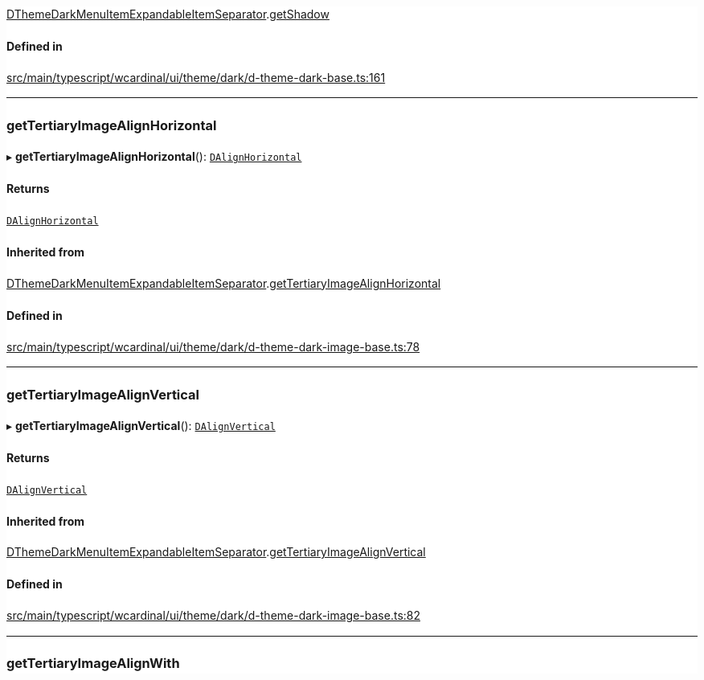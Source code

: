 [DThemeDarkMenuItemExpandableItemSeparator](DThemeDarkMenuItemExpandableItemSeparator.md).[getShadow](DThemeDarkMenuItemExpandableItemSeparator.md#getshadow)

#### Defined in

[src/main/typescript/wcardinal/ui/theme/dark/d-theme-dark-base.ts:161](https://github.com/winter-cardinal/winter-cardinal-ui/blob/v0.160.0/src/main/typescript/wcardinal/ui/theme/dark/d-theme-dark-base.ts#L161)

___

### getTertiaryImageAlignHorizontal

▸ **getTertiaryImageAlignHorizontal**(): [`DAlignHorizontal`](../index.md#dalignhorizontal)

#### Returns

[`DAlignHorizontal`](../index.md#dalignhorizontal)

#### Inherited from

[DThemeDarkMenuItemExpandableItemSeparator](DThemeDarkMenuItemExpandableItemSeparator.md).[getTertiaryImageAlignHorizontal](DThemeDarkMenuItemExpandableItemSeparator.md#gettertiaryimagealignhorizontal)

#### Defined in

[src/main/typescript/wcardinal/ui/theme/dark/d-theme-dark-image-base.ts:78](https://github.com/winter-cardinal/winter-cardinal-ui/blob/v0.160.0/src/main/typescript/wcardinal/ui/theme/dark/d-theme-dark-image-base.ts#L78)

___

### getTertiaryImageAlignVertical

▸ **getTertiaryImageAlignVertical**(): [`DAlignVertical`](../index.md#dalignvertical)

#### Returns

[`DAlignVertical`](../index.md#dalignvertical)

#### Inherited from

[DThemeDarkMenuItemExpandableItemSeparator](DThemeDarkMenuItemExpandableItemSeparator.md).[getTertiaryImageAlignVertical](DThemeDarkMenuItemExpandableItemSeparator.md#gettertiaryimagealignvertical)

#### Defined in

[src/main/typescript/wcardinal/ui/theme/dark/d-theme-dark-image-base.ts:82](https://github.com/winter-cardinal/winter-cardinal-ui/blob/v0.160.0/src/main/typescript/wcardinal/ui/theme/dark/d-theme-dark-image-base.ts#L82)

___

### getTertiaryImageAlignWith
